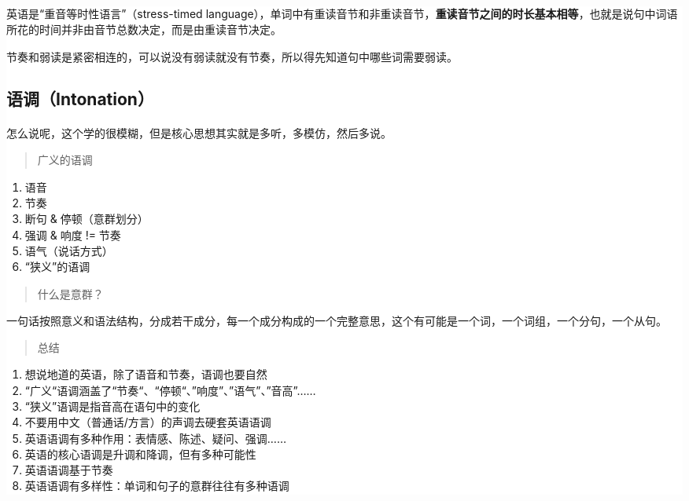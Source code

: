英语是“重音等时性语言”（stress-timed language），单词中有重读音节和非重读音节，**重读音节之间的时长基本相等**，也就是说句中词语所花的时间并非由音节总数决定，而是由重读音节决定。

节奏和弱读是紧密相连的，可以说没有弱读就没有节奏，所以得先知道句中哪些词需要弱读。

## 语调（Intonation）

怎么说呢，这个学的很模糊，但是核心思想其实就是多听，多模仿，然后多说。

> 广义的语调

1. 语音
2. 节奏
3. 断句 & 停顿（意群划分）
4. 强调 & 响度 != 节奏
5. 语气（说话方式）
6. “狭义”的语调

> 什么是意群？

一句话按照意义和语法结构，分成若干成分，每一个成分构成的一个完整意思，这个有可能是一个词，一个词组，一个分句，一个从句。

> 总结

1. 想说地道的英语，除了语音和节奏，语调也要自然
2. “广义“语调涵盖了“节奏“、“停顿“、”响度”、”语气”、”音高”……
3. “狭义”语调是指音高在语句中的变化
4. 不要用中文（普通话/方言）的声调去硬套英语语调
5. 英语语调有多种作用：表情感、陈述、疑问、强调……
6. 英语的核心语调是升调和降调，但有多种可能性
7. 英语语调基于节奏
8. 英语语调有多样性：单词和句子的意群往往有多种语调
